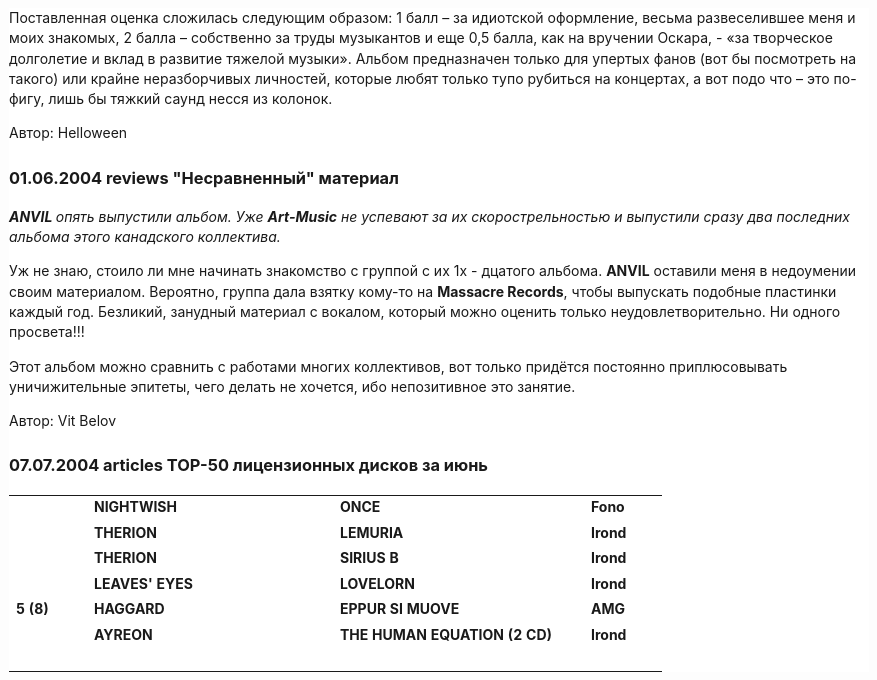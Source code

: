 <p> Поставленная оценка сложилась следующим образом: 1 балл – за идиотской оформление, весьма развеселившее меня и моих знакомых, 2 балла – собственно за труды музыкантов и еще 0,5 балла, как на вручении Оскара, - «за творческое долголетие и вклад в развитие тяжелой музыки». Альбом предназначен только для упертых фанов (вот бы посмотреть на такого) или крайне неразборчивых личностей, которые любят только тупо рубиться на концертах, а вот подо что – это по-фигу, лишь бы тяжкий саунд несся из колонок.</p>
<p></p>

Автор: Helloween

### 01.06.2004 reviews &quot;Несравненный&quot; материал

<P><I><B>ANVIL </B>опять выпустили альбом. Уже <B>Art-Music</B> не успевают за их скорострельностью и выпустили сразу два последних альбома этого канадского коллектива.</I></P>
<P>Уж не знаю, стоило ли мне начинать знакомство с группой с их 1х - дцатого альбома. <B>ANVIL</B> оставили меня в недоумении своим материалом. Вероятно, группа&nbsp;дала взятку кому-то на <B>Massacre Records</B>, чтобы выпускать подобные пластинки каждый год. Безликий, занудный материал с вокалом, который можно оценить только неудовлетворительно. Ни одного просвета!!!</P>
<P>Этот альбом можно&nbsp;сравнить с работами&nbsp;многих коллективов, вот только придётся постоянно приплюсовывать уничижительные эпитеты, чего делать не хочется, ибо непозитивное это занятие.&nbsp;&nbsp;&nbsp;</P>
Автор: Vit Belov

### 07.07.2004 articles TOP-50 лицензионных дисков за июнь

<TABLE cellSpacing=0 cellPadding=0 width=597 border=0 x:str>
<COLGROUP>
<COL style="WIDTH: 48pt" width=64>
<COL style="WIDTH: 174pt" width=232>
<COL style="WIDTH: 178pt" width=237>
<COL style="WIDTH: 48pt" width=64>
<TBODY>
<TR style="HEIGHT: 12.75pt" height=17>
<TD width=64 height=17></TD>
<TD width=232><B>NIGHTWISH</B></TD>
<TD width=237><B>ONCE</B></TD>
<TD width=64><B>Fono</B></TD></TR>
<TR style="HEIGHT: 12.75pt" height=17>
<TD height=17><B></B></TD>
<TD><B>THERION</B></TD>
<TD><B>LEMURIA</B></TD>
<TD><B>Irond</B></TD></TR>
<TR style="HEIGHT: 12.75pt" height=17>
<TD height=17><B></B></TD>
<TD><B>THERION</B></TD>
<TD><B>SIRIUS B</B></TD>
<TD><B>Irond</B></TD></TR>
<TR style="HEIGHT: 12.75pt" height=17>
<TD height=17><B></B></TD>
<TD><B>LEAVES' EYES</B></TD>
<TD><B>LOVELORN</B></TD>
<TD><B>Irond</B></TD></TR>
<TR style="HEIGHT: 12.75pt" height=17>
<TD height=17><B>5 (8)</B></TD>
<TD><B>HAGGARD</B></TD>
<TD><B>EPPUR SI MUOVE</B></TD>
<TD><B>AMG</B></TD></TR>
<TR style="HEIGHT: 12.75pt" height=17>
<TD height=17><B></B></TD>
<TD><B>AYREON</B></TD>
<TD><B>THE HUMAN EQUATION (2 CD)</B></TD>
<TD><B>Irond</B></TD></TR>
<TR style="HEIGHT: 12.75pt" height=17>
<TD height=17><B></B></TD>